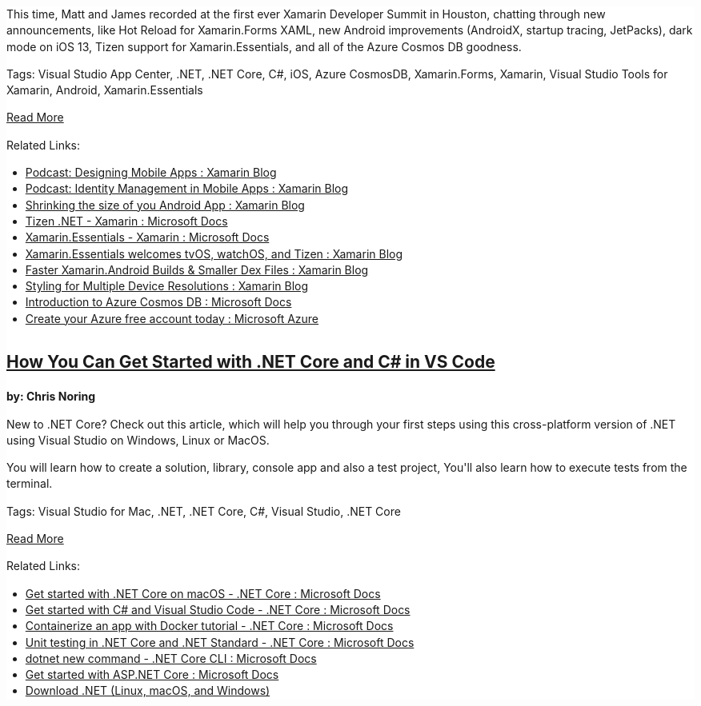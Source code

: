 This time, Matt and James recorded at the first ever Xamarin Developer Summit in Houston, chatting through new announcements, like Hot Reload for Xamarin.Forms XAML, new Android improvements (AndroidX, startup tracing, JetPacks), dark mode on iOS 13, Tizen support for Xamarin.Essentials, and all of the Azure Cosmos DB goodness.

Tags: Visual Studio App Center, .NET, .NET Core, C#, iOS, Azure CosmosDB, Xamarin.Forms, Xamarin, Visual Studio Tools for Xamarin, Android, Xamarin.Essentials

[Read More](https://devblogs.microsoft.com/xamarin/xamarin-podcast-xaml-hot-reload/)

Related Links:
* [Podcast: Designing Mobile Apps : Xamarin Blog](https://devblogs.microsoft.com/xamarin/podcast-designing-mobile-apps/?WT.mc_id=xamarinpodcast63-podcastblog-masoucou)
* [Podcast: Identity Management in Mobile Apps : Xamarin Blog](https://devblogs.microsoft.com/xamarin/podcast-identity-management-in-mobile-apps/?WT.mc_id=xamarinpodcast63-podcastblog-masoucou)
* [Shrinking the size of you Android App : Xamarin Blog](https://devblogs.microsoft.com/xamarin/shrinking-android-app-size/?WT.mc_id=xamarinpodcast63-podcastblog-masoucou)
* [Tizen .NET - Xamarin : Microsoft Docs](https://docs.microsoft.com/xamarin/xamarin-forms/platform/other/tizen?WT.mc_id=xamarinpodcast63-podcastblog-masoucou)
* [Xamarin.Essentials - Xamarin : Microsoft Docs](https://docs.microsoft.com/xamarin/essentials/?WT.mc_id=xamarinpodcast63-podcastblog-masoucou)
* [Xamarin.Essentials welcomes tvOS, watchOS, and Tizen : Xamarin Blog](https://devblogs.microsoft.com/xamarin/xamarin-essentials-tvos-watchos-tizen/?WT.mc_id=xamarinpodcast63-podcastblog-masoucou)
* [Faster Xamarin.Android Builds &amp; Smaller Dex Files : Xamarin Blog](https://devblogs.microsoft.com/xamarin/dex-counting-xamarin-android-improved/?WT.mc_id=xamarinpodcast63-podcastblog-masoucou)
* [Styling for Multiple Device Resolutions : Xamarin Blog](https://devblogs.microsoft.com/xamarin/styling-for-multiple-device-resolutions?WT.mc_id=xamarinpodcast63-podcastblog-masoucou)
* [Introduction to Azure Cosmos DB : Microsoft Docs](https://docs.microsoft.com/azure/cosmos-db/introduction?WT.mc_id=xamarinpodcast63-podcastblog-masoucou)
* [Create your Azure free account today : Microsoft Azure](https://azure.microsoft.com/free/?WT.mc_id=xamarinpodcast63-podcastblog-masoucou)


## [How You Can Get Started with .NET Core and C# in VS Code](https://dev.to/azure/how-you-can-get-started-with-net-core-and-c-in-vs-code-30gc)

**by: Chris Noring**

New to .NET Core? Check out this article, which will help you through your first steps using this cross-platform version of .NET using Visual Studio on Windows, Linux or MacOS. 

You will learn how to create a solution, library, console app and also a test project, You'll also learn how to execute tests from the terminal.

Tags: Visual Studio for Mac, .NET, .NET Core, C#, Visual Studio, .NET Core

[Read More](https://dev.to/azure/how-you-can-get-started-with-net-core-and-c-in-vs-code-30gc)

Related Links:
* [Get started with .NET Core on macOS - .NET Core : Microsoft Docs](https://docs.microsoft.com/en-us/dotnet/core/tutorials/using-on-macos?wt.mc_id=devto-blog-chnoring)
* [Get started with C# and Visual Studio Code - .NET Core : Microsoft Docs](https://docs.microsoft.com/en-gb/dotnet/core/tutorials/with-visual-studio-code?wt.mc_id=devto-blog-chnoring)
* [Containerize an app with Docker tutorial - .NET Core : Microsoft Docs](https://docs.microsoft.com/en-us/dotnet/core/docker/build-container?wt.mc_id=devto-blog-chnoring)
* [Unit testing in .NET Core and .NET Standard - .NET Core : Microsoft Docs](https://docs.microsoft.com/en-us/dotnet/core/testing/?wt.mc_id=devto-blog-chnoring)
* [dotnet new command - .NET Core CLI : Microsoft Docs](https://docs.microsoft.com/en-us/dotnet/core/tools/dotnet-new?tabs=netcore22&wt.mc_id=devto-blog-chnoring)
* [Get started with ASP.NET Core : Microsoft Docs](https://docs.microsoft.com/en-us/aspnet/core/getting-started/?view=aspnetcore-2.2&tabs=macos&wt.mc_id=devto-blog-chnoring)
* [Download .NET (Linux, macOS, and Windows)](https://www.microsoft.com/net/download/core?wt.mc_id=devto-blog-chnoring)

